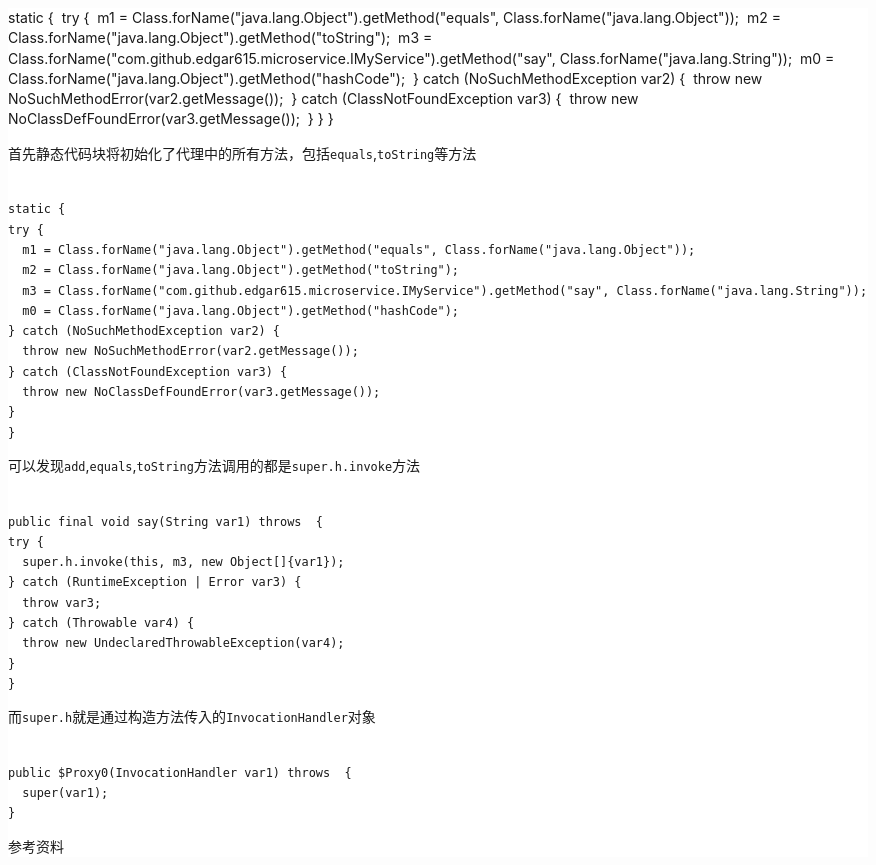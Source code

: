   static {
​    try {
​      m1 = Class.forName("java.lang.Object").getMethod("equals", Class.forName("java.lang.Object"));
​      m2 = Class.forName("java.lang.Object").getMethod("toString");
​      m3 = Class.forName("com.github.edgar615.microservice.IMyService").getMethod("say", Class.forName("java.lang.String"));
​      m0 = Class.forName("java.lang.Object").getMethod("hashCode");
​    } catch (NoSuchMethodException var2) {
​      throw new NoSuchMethodError(var2.getMessage());
​    } catch (ClassNotFoundException var3) {
​      throw new NoClassDefFoundError(var3.getMessage());
​    }
  }
}
</code></pre>

首先静态代码块将初始化了代理中的所有方法，包括`equals`,`toString`等方法
<pre class="line-numbers "><code class="language-java">
static {
try {
  m1 = Class.forName("java.lang.Object").getMethod("equals", Class.forName("java.lang.Object"));
  m2 = Class.forName("java.lang.Object").getMethod("toString");
  m3 = Class.forName("com.github.edgar615.microservice.IMyService").getMethod("say", Class.forName("java.lang.String"));
  m0 = Class.forName("java.lang.Object").getMethod("hashCode");
} catch (NoSuchMethodException var2) {
  throw new NoSuchMethodError(var2.getMessage());
} catch (ClassNotFoundException var3) {
  throw new NoClassDefFoundError(var3.getMessage());
}
}
</code></pre>

可以发现`add`,`equals`,`toString`方法调用的都是`super.h.invoke`方法
<pre class="line-numbers "><code class="language-java">
public final void say(String var1) throws  {
try {
  super.h.invoke(this, m3, new Object[]{var1});
} catch (RuntimeException | Error var3) {
  throw var3;
} catch (Throwable var4) {
  throw new UndeclaredThrowableException(var4);
}
}
</code></pre>

而`super.h`就是通过构造方法传入的`InvocationHandler`对象
<pre class="line-numbers "><code class="language-java">
public $Proxy0(InvocationHandler var1) throws  {
  super(var1);
}
</code></pre>

参考资料
